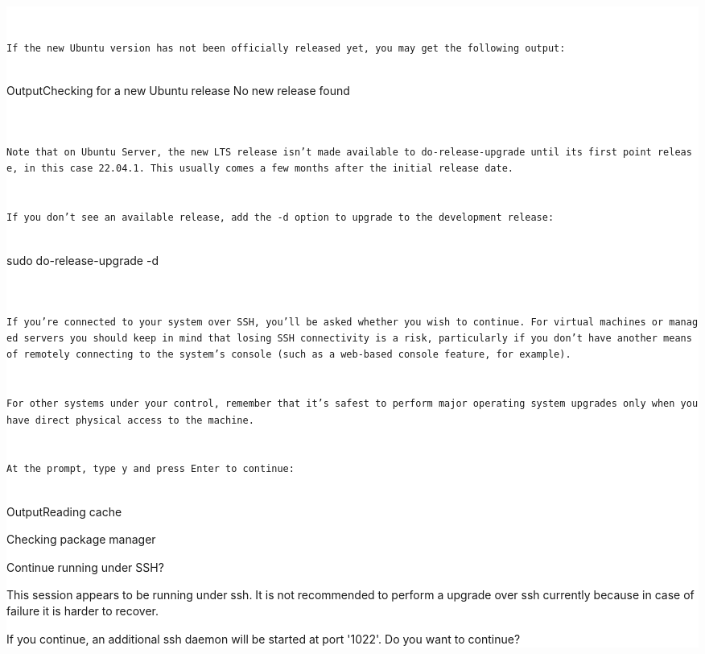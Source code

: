 
```


If the new Ubuntu version has not been officially released yet, you may get the following output:


```
OutputChecking for a new Ubuntu release
No new release found

```


Note that on Ubuntu Server, the new LTS release isn’t made available to do-release-upgrade until its first point release, in this case 22.04.1. This usually comes a few months after the initial release date.


If you don’t see an available release, add the -d option to upgrade to the development release:


```
sudo do-release-upgrade -d


```


If you’re connected to your system over SSH, you’ll be asked whether you wish to continue. For virtual machines or managed servers you should keep in mind that losing SSH connectivity is a risk, particularly if you don’t have another means of remotely connecting to the system’s console (such as a web-based console feature, for example).


For other systems under your control, remember that it’s safest to perform major operating system upgrades only when you have direct physical access to the machine.


At the prompt, type y and press Enter to continue:


```
OutputReading cache

Checking package manager

Continue running under SSH?

This session appears to be running under ssh. It is not recommended
to perform a upgrade over ssh currently because in case of failure it
is harder to recover.

If you continue, an additional ssh daemon will be started at port
'1022'.
Do you want to continue?
